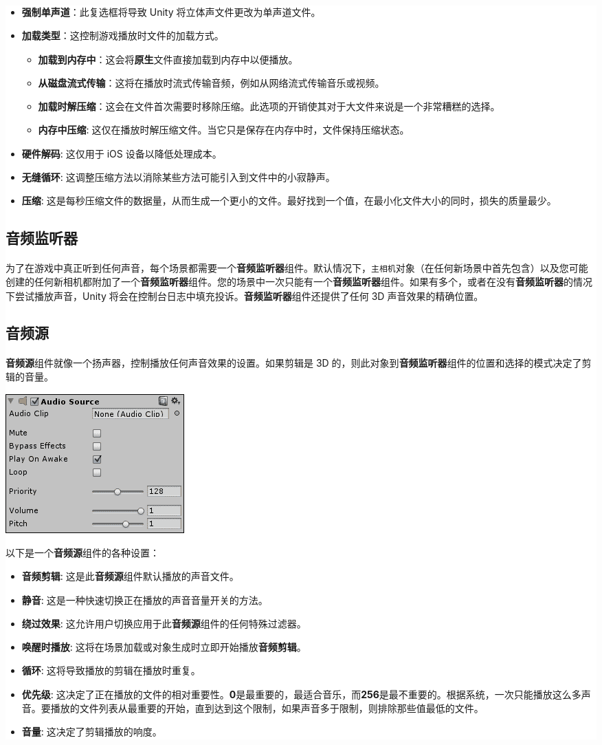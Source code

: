 +   **强制单声道**：此复选框将导致 Unity 将立体声文件更改为单声道文件。

+   **加载类型**：这控制游戏播放时文件的加载方式。

    +   **加载到内存中**：这会将**原生**文件直接加载到内存中以便播放。

    +   **从磁盘流式传输**：这将在播放时流式传输音频，例如从网络流式传输音乐或视频。

    +   **加载时解压缩**：这会在文件首次需要时移除压缩。此选项的开销使其对于大文件来说是一个非常糟糕的选择。

    +   **内存中压缩**: 这仅在播放时解压缩文件。当它只是保存在内存中时，文件保持压缩状态。

+   **硬件解码**: 这仅用于 iOS 设备以降低处理成本。

+   **无缝循环**: 这调整压缩方法以消除某些方法可能引入到文件中的小寂静声。

+   **压缩**: 这是每秒压缩文件的数据量，从而生成一个更小的文件。最好找到一个值，在最小化文件大小的同时，损失的质量最少。

## 音频监听器

为了在游戏中真正听到任何声音，每个场景都需要一个**音频监听器**组件。默认情况下，`主相机`对象（在任何新场景中首先包含）以及您可能创建的任何新相机都附加了一个**音频监听器**组件。您的场景中一次只能有一个**音频监听器**组件。如果有多个，或者在没有**音频监听器**的情况下尝试播放声音，Unity 将会在控制台日志中填充投诉。**音频监听器**组件还提供了任何 3D 声音效果的精确位置。

## 音频源

**音频源**组件就像一个扬声器，控制播放任何声音效果的设置。如果剪辑是 3D 的，则此对象到**音频监听器**组件的位置和选择的模式决定了剪辑的音量。

![音频源](img/2014OT_08_02.png.jpg)

以下是一个**音频源**组件的各种设置：

+   **音频剪辑**: 这是此**音频源**组件默认播放的声音文件。

+   **静音**: 这是一种快速切换正在播放的声音音量开关的方法。

+   **绕过效果**: 这允许用户切换应用于此**音频源**组件的任何特殊过滤器。

+   **唤醒时播放**: 这将在场景加载或对象生成时立即开始播放**音频剪辑**。

+   **循环**: 这将导致播放的剪辑在播放时重复。

+   **优先级**: 这决定了正在播放的文件的相对重要性。**0**是最重要的，最适合音乐，而**256**是最不重要的。根据系统，一次只能播放这么多声音。要播放的文件列表从最重要的开始，直到达到这个限制，如果声音多于限制，则排除那些值最低的文件。

+   **音量**: 这决定了剪辑播放的响度。
